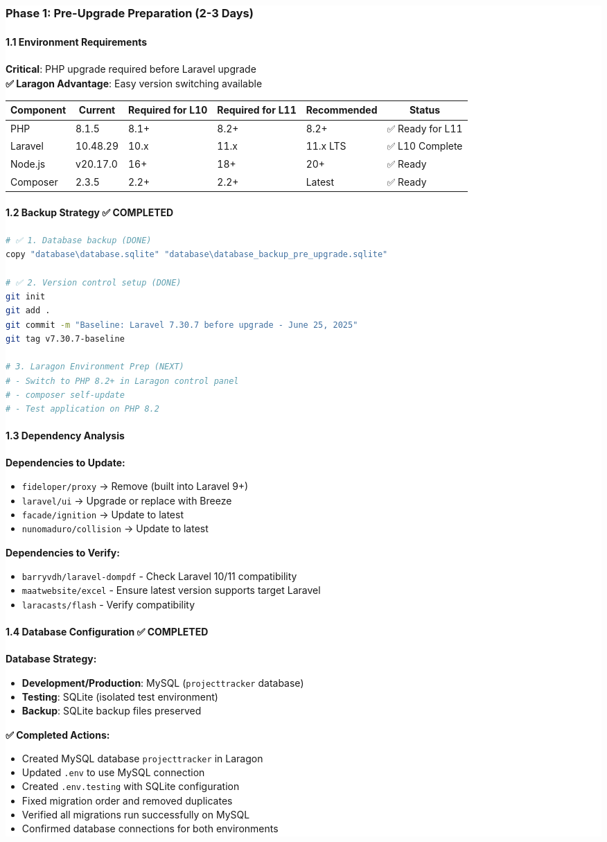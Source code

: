 ### Phase 1: Pre-Upgrade Preparation (2-3 Days)

#### 1.1 Environment Requirements
**Critical**: PHP upgrade required before Laravel upgrade  
**✅ Laragon Advantage**: Easy version switching available

| Component | Current | Required for L10 | Required for L11 | Recommended | Status |
|-----------|---------|------------------|------------------|-------------|---------|
| PHP | 8.1.5 | 8.1+ | 8.2+ | 8.2+ | ✅ Ready for L11 |
| Laravel | 10.48.29 | 10.x | 11.x | 11.x LTS | ✅ L10 Complete |
| Node.js | v20.17.0 | 16+ | 18+ | 20+ | ✅ Ready |
| Composer | 2.3.5 | 2.2+ | 2.2+ | Latest | ✅ Ready |

#### 1.2 Backup Strategy ✅ COMPLETED
```bash
# ✅ 1. Database backup (DONE)
copy "database\database.sqlite" "database\database_backup_pre_upgrade.sqlite"

# ✅ 2. Version control setup (DONE)
git init
git add .
git commit -m "Baseline: Laravel 7.30.7 before upgrade - June 25, 2025"
git tag v7.30.7-baseline

# 3. Laragon Environment Prep (NEXT)
# - Switch to PHP 8.2+ in Laragon control panel
# - composer self-update
# - Test application on PHP 8.2
```

#### 1.3 Dependency Analysis

**Dependencies to Update:**
- `fideloper/proxy` → Remove (built into Laravel 9+)
- `laravel/ui` → Upgrade or replace with Breeze
- `facade/ignition` → Update to latest
- `nunomaduro/collision` → Update to latest

**Dependencies to Verify:**
- `barryvdh/laravel-dompdf` - Check Laravel 10/11 compatibility
- `maatwebsite/excel` - Ensure latest version supports target Laravel
- `laracasts/flash` - Verify compatibility

#### 1.4 Database Configuration ✅ COMPLETED

**Database Strategy:**
- **Development/Production**: MySQL (`projecttracker` database)
- **Testing**: SQLite (isolated test environment)
- **Backup**: SQLite backup files preserved

**✅ Completed Actions:**
- Created MySQL database `projecttracker` in Laragon
- Updated `.env` to use MySQL connection
- Created `.env.testing` with SQLite configuration  
- Fixed migration order and removed duplicates
- Verified all migrations run successfully on MySQL
- Confirmed database connections for both environments
